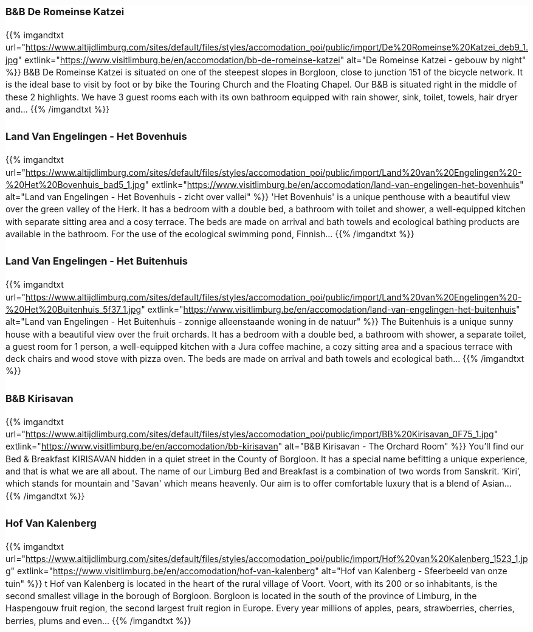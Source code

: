 ### B&B De Romeinse Katzei

{{% imgandtxt url="https://www.altijdlimburg.com/sites/default/files/styles/accomodation_poi/public/import/De%20Romeinse%20Katzei_deb9_1.jpg" extlink="https://www.visitlimburg.be/en/accomodation/bb-de-romeinse-katzei" alt="De Romeinse Katzei - gebouw by night" %}}
B&B De Romeinse Katzei is situated on one of the steepest slopes in Borgloon, close to junction 151 of the bicycle network. It is the ideal base to visit by foot or by bike the Touring Church and the Floating Chapel. Our B&B is situated right in the middle of these 2 highlights. We have 3 guest rooms each with its own bathroom equipped with rain shower, sink, toilet, towels, hair dryer and...
{{% /imgandtxt %}}

### Land Van Engelingen - Het Bovenhuis

{{% imgandtxt url="https://www.altijdlimburg.com/sites/default/files/styles/accomodation_poi/public/import/Land%20van%20Engelingen%20-%20Het%20Bovenhuis_bad5_1.jpg" extlink="https://www.visitlimburg.be/en/accomodation/land-van-engelingen-het-bovenhuis" alt="Land van Engelingen - Het Bovenhuis - zicht over vallei" %}}
'Het Bovenhuis' is a unique penthouse with a beautiful view over the green valley of the Herk. It has a bedroom with a double bed, a bathroom with toilet and shower, a well-equipped kitchen with separate sitting area and a cosy terrace. The beds are made on arrival and bath towels and ecological bathing products are available in the bathroom. For the use of the ecological swimming pond, Finnish...
{{% /imgandtxt %}}

### Land Van Engelingen - Het Buitenhuis

{{% imgandtxt url="https://www.altijdlimburg.com/sites/default/files/styles/accomodation_poi/public/import/Land%20van%20Engelingen%20-%20Het%20Buitenhuis_5f37_1.jpg" extlink="https://www.visitlimburg.be/en/accomodation/land-van-engelingen-het-buitenhuis" alt="Land van Engelingen - Het Buitenhuis - zonnige alleenstaande woning in de natuur" %}}
The Buitenhuis is a unique sunny house with a beautiful view over the fruit orchards. It has a bedroom with a double bed, a bathroom with shower, a separate toilet, a guest room for 1 person, a well-equipped kitchen with a Jura coffee machine, a cozy sitting area and a spacious terrace with deck chairs and wood stove with pizza oven. The beds are made on arrival and bath towels and ecological bath...
{{% /imgandtxt %}}

### B&B Kirisavan

{{% imgandtxt url="https://www.altijdlimburg.com/sites/default/files/styles/accomodation_poi/public/import/BB%20Kirisavan_0F75_1.jpg" extlink="https://www.visitlimburg.be/en/accomodation/bb-kirisavan" alt="B&B Kirisavan - The Orchard Room" %}}
You’ll find our Bed & Breakfast KIRISAVAN hidden in a quiet street in the County of Borgloon. It has a special name befitting a unique experience, and that is what we are all about. The name of our Limburg Bed and Breakfast is a combination of two words from Sanskrit. ‘Kiri’, which stands for mountain and 'Savan' which means heavenly. Our aim is to offer comfortable luxury that is a blend of Asian...
{{% /imgandtxt %}}

### Hof Van Kalenberg

{{% imgandtxt url="https://www.altijdlimburg.com/sites/default/files/styles/accomodation_poi/public/import/Hof%20van%20Kalenberg_1523_1.jpg" extlink="https://www.visitlimburg.be/en/accomodation/hof-van-kalenberg" alt="Hof van Kalenberg - Sfeerbeeld van onze tuin" %}}
t Hof van Kalenberg is located in the heart of the rural village of Voort. Voort, with its 200 or so inhabitants, is the second smallest village in the borough of Borgloon. Borgloon is located in the south of the province of Limburg, in the Haspengouw fruit region, the second largest fruit region in Europe. Every year millions of apples, pears, strawberries, cherries, berries, plums and even...
{{% /imgandtxt %}}
